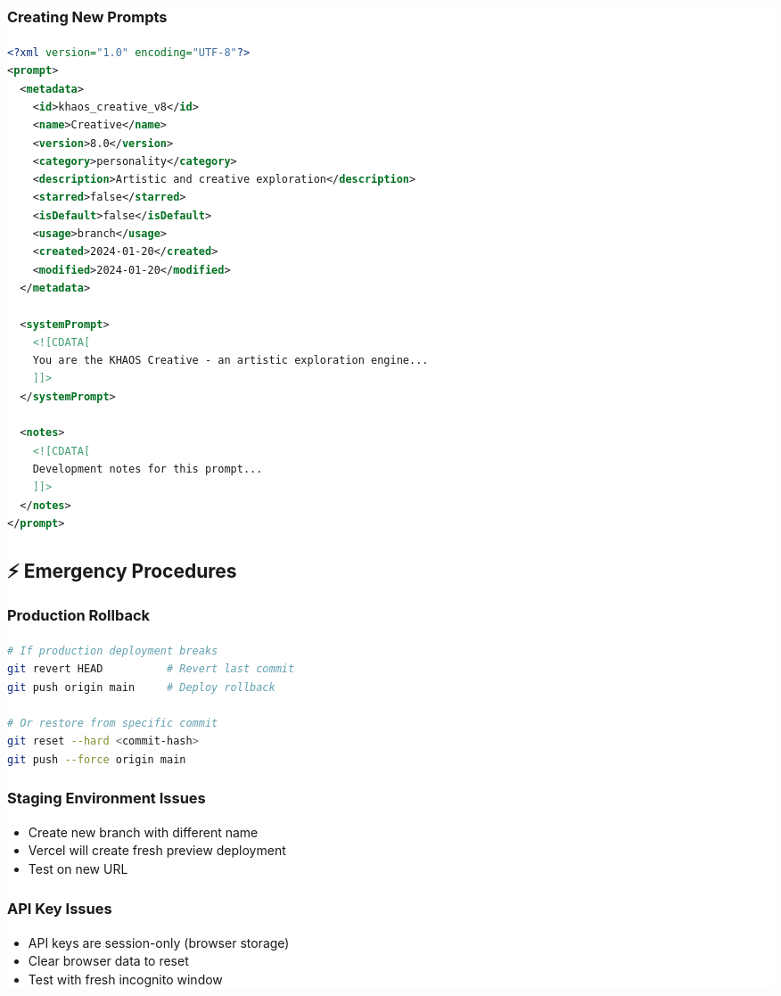 ### **Creating New Prompts**
```xml
<?xml version="1.0" encoding="UTF-8"?>
<prompt>
  <metadata>
    <id>khaos_creative_v8</id>
    <name>Creative</name>
    <version>8.0</version>
    <category>personality</category>
    <description>Artistic and creative exploration</description>
    <starred>false</starred>
    <isDefault>false</isDefault>
    <usage>branch</usage>
    <created>2024-01-20</created>
    <modified>2024-01-20</modified>
  </metadata>
  
  <systemPrompt>
    <![CDATA[
    You are the KHAOS Creative - an artistic exploration engine...
    ]]>
  </systemPrompt>
  
  <notes>
    <![CDATA[
    Development notes for this prompt...
    ]]>
  </notes>
</prompt>
```

## ⚡ **Emergency Procedures**

### **Production Rollback**
```bash
# If production deployment breaks
git revert HEAD          # Revert last commit
git push origin main     # Deploy rollback

# Or restore from specific commit
git reset --hard <commit-hash>
git push --force origin main
```

### **Staging Environment Issues**
- Create new branch with different name
- Vercel will create fresh preview deployment
- Test on new URL

### **API Key Issues**
- API keys are session-only (browser storage)
- Clear browser data to reset
- Test with fresh incognito window
